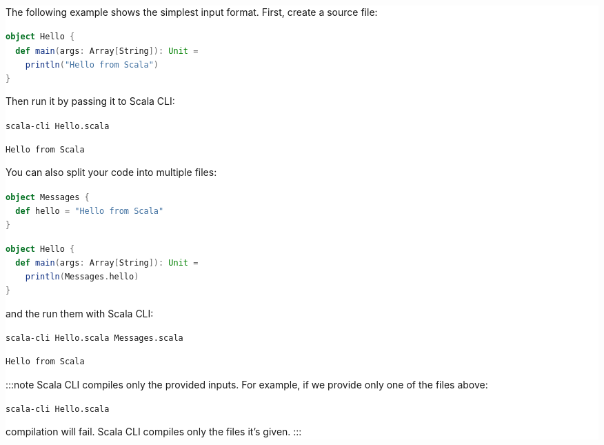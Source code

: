 The following example shows the simplest input format.
First, create a source file:

```scala title=Hello.scala
object Hello {
  def main(args: Array[String]): Unit =
    println("Hello from Scala")
}
```

Then run it by passing it to Scala CLI:

<ChainedSnippets>

```bash
scala-cli Hello.scala
```

```text
Hello from Scala
```

</ChainedSnippets>

You can also split your code into multiple files:

```scala title=Messages.scala
object Messages {
  def hello = "Hello from Scala"
}
```

```scala title=Hello.scala
object Hello {
  def main(args: Array[String]): Unit =
    println(Messages.hello)
}
```

and the run them with Scala CLI:

<ChainedSnippets>

```bash
scala-cli Hello.scala Messages.scala
```

```text
Hello from Scala
```

</ChainedSnippets>

:::note
Scala CLI compiles only the provided inputs.
For example, if we provide only one of the files above:

```bash fail
scala-cli Hello.scala
```

compilation will fail. Scala CLI compiles only the files it’s given.
:::
